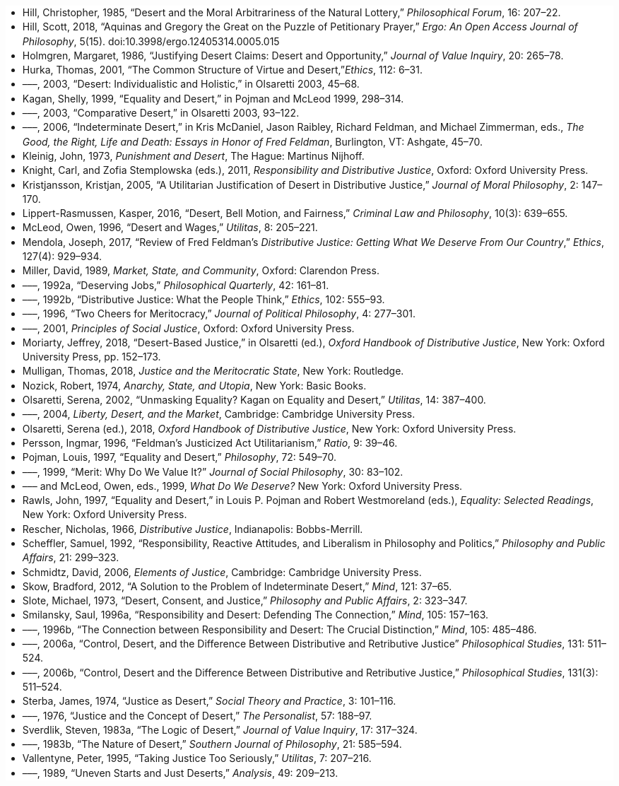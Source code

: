 * Hill, Christopher, 1985, “Desert and the Moral Arbitrariness of the Natural Lottery,” *Philosophical Forum*, 16: 207–22.
* Hill, Scott, 2018, “Aquinas and Gregory the Great on the Puzzle of Petitionary Prayer,” *Ergo: An Open Access Journal of Philosophy*, 5(15). doi:10.3998/ergo.12405314.0005.015
* Holmgren, Margaret, 1986, “Justifying Desert Claims: Desert and Opportunity,” *Journal of Value Inquiry*, 20: 265–78.
* Hurka, Thomas, 2001, “The Common Structure of Virtue and Desert,”*Ethics*, 112: 6–31.
* –––, 2003, “Desert: Individualistic and Holistic,” in Olsaretti 2003, 45–68.
* Kagan, Shelly, 1999, “Equality and Desert,” in Pojman and McLeod 1999, 298–314.
* –––, 2003, “Comparative Desert,” in Olsaretti 2003, 93–122.
* –––, 2006, “Indeterminate Desert,” in Kris McDaniel, Jason Raibley, Richard Feldman, and Michael Zimmerman, eds., *The Good, the Right, Life and Death: Essays in Honor of Fred Feldman*, Burlington, VT: Ashgate, 45–70.
* Kleinig, John, 1973, *Punishment and Desert*, The Hague: Martinus Nijhoff.
* Knight, Carl, and Zofia Stemplowska (eds.), 2011, *Responsibility and Distributive Justice*, Oxford: Oxford University Press.
* Kristjansson, Kristjan, 2005, “A Utilitarian Justification of Desert in Distributive Justice,” *Journal of Moral Philosophy*, 2: 147–170.
* Lippert-Rasmussen, Kasper, 2016, “Desert, Bell Motion, and Fairness,” *Criminal Law and Philosophy*, 10(3): 639–655.
* McLeod, Owen, 1996, “Desert and Wages,” *Utilitas*, 8: 205–221.
* Mendola, Joseph, 2017, “Review of Fred Feldman’s *Distributive Justice: Getting What We Deserve From Our Country*,” *Ethics*, 127(4): 929–934.
* Miller, David, 1989, *Market, State, and Community*, Oxford: Clarendon Press.
* –––, 1992a, “Deserving Jobs,” *Philosophical Quarterly*, 42: 161–81.
* –––, 1992b, “Distributive Justice: What the People Think,” *Ethics*, 102: 555–93.
* –––, 1996, “Two Cheers for Meritocracy,” *Journal of Political Philosophy*, 4: 277–301.
* –––, 2001, *Principles of Social Justice*, Oxford: Oxford University Press.
* Moriarty, Jeffrey, 2018, “Desert-Based Justice,” in Olsaretti (ed.), *Oxford Handbook of Distributive Justice*, New York: Oxford University Press, pp. 152–173.
* Mulligan, Thomas, 2018, *Justice and the Meritocratic State*, New York: Routledge.
* Nozick, Robert, 1974, *Anarchy, State, and Utopia*, New York: Basic Books.
* Olsaretti, Serena, 2002, “Unmasking Equality? Kagan on Equality and Desert,” *Utilitas*, 14: 387–400.
* –––, 2004, *Liberty, Desert, and the Market*, Cambridge: Cambridge University Press.
* Olsaretti, Serena (ed.), 2018, *Oxford Handbook of Distributive Justice*, New York: Oxford University Press.
* Persson, Ingmar, 1996, “Feldman’s Justicized Act Utilitarianism,” *Ratio*, 9: 39–46.
* Pojman, Louis, 1997, “Equality and Desert,” *Philosophy*, 72: 549–70.
* –––, 1999, “Merit: Why Do We Value It?” *Journal of Social Philosophy*, 30: 83–102.
* ––– and McLeod, Owen, eds., 1999, *What Do We Deserve?* New York: Oxford University Press.
* Rawls, John, 1997, “Equality and Desert,” in Louis P. Pojman and Robert Westmoreland (eds.), *Equality: Selected Readings*, New York: Oxford University Press.
* Rescher, Nicholas, 1966, *Distributive Justice*, Indianapolis: Bobbs-Merrill.
* Scheffler, Samuel, 1992, “Responsibility, Reactive Attitudes, and Liberalism in Philosophy and Politics,” *Philosophy and Public Affairs*, 21: 299–323.
* Schmidtz, David, 2006, *Elements of Justice*, Cambridge: Cambridge University Press.
* Skow, Bradford, 2012, “A Solution to the Problem of Indeterminate Desert,” *Mind*, 121: 37–65.
* Slote, Michael, 1973, “Desert, Consent, and Justice,” *Philosophy and Public Affairs*, 2: 323–347.
* Smilansky, Saul, 1996a, “Responsibility and Desert: Defending The Connection,” *Mind*, 105: 157–163.
* –––, 1996b, “The Connection between Responsibility and Desert: The Crucial Distinction,” *Mind*, 105: 485–486.
* –––, 2006a, “Control, Desert, and the Difference Between Distributive and Retributive Justice” *Philosophical Studies*, 131: 511–524.
* –––, 2006b, “Control, Desert and the Difference Between Distributive and Retributive Justice,” *Philosophical Studies*, 131(3): 511–524.
* Sterba, James, 1974, “Justice as Desert,” *Social Theory and Practice*, 3: 101–116.
* –––, 1976, “Justice and the Concept of Desert,” *The Personalist*, 57: 188–97.
* Sverdlik, Steven, 1983a, “The Logic of Desert,” *Journal of Value Inquiry*, 17: 317–324.
* –––, 1983b, “The Nature of Desert,” *Southern Journal of Philosophy*, 21: 585–594.
* Vallentyne, Peter, 1995, “Taking Justice Too Seriously,” *Utilitas*, 7: 207–216.
* –––, 1989, “Uneven Starts and Just Deserts,” *Analysis*, 49: 209–213.